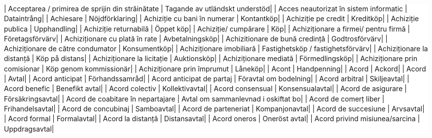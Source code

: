 | Acceptarea / primirea de sprijin din străinătate | Tagande av utländskt understöd|
| Acces neautorizat în sistem informatic | Dataintrång|
| Achiesare | Nöjdförklaring|
| Achiziție cu bani în numerar | Kontantköp|
| Achiziție pe credit | Kreditköp|
| Achiziție publica | Upphandling|
| Achiziție returnabilă | Öppet köp|
| Achiziție/ cumpărare | Köp|
| Achiziționare a firmei/ pentru firmă | Företagsförvärv|
| Achiziționare cu plată în rate | Avbetalningsköp|
| Achizitionare de bună credință | Godtrosförvärv|
| Achiziționare de către condumator | Konsumentköp|
| Achiziționare imobiliară | Fastighetsköp / fastighetsförvärv|
| Achiziționare la distanță | Köp på distans|
| Achiziționare la licitație | Auktionsköp|
| Achiziționare mediată | Förmedlingsköp|
| Achiziționare prin comisionar | Köp genom kommissionär|
| Achiziționare prin împrumut | Låneköp|
| Acont | Handpenning|
| Acord | Ackord|
| Acord | Avtal|
| Acord anticipat | Förhandssamråd|
| Acord anticipat de partaj | Föravtal om bodelning|
| Acord arbitral | Skiljeavtal|
| Acord benefic | Benefikt avtal|
| Acord colectiv | Kollektivavtal|
| Acord consensual | Konsensualavtal|
| Acord de asigurare | Försäkringsavtal|
| Acord de coabitare în nepartajare | Avtal om sammanlevnad i oskiftat bo|
| Acord de comerț liber | Frihandelsavtal|
| Acord de concubinaj | Samboavtal|
| Acord de parteneriat | Kompanjonavtal|
| Acord de succesiune | Arvsavtal|
| Acord formal | Formalavtal|
| Acord la distanță | Distansavtal|
| Acord oneros | Oneröst avtal|
| Acord privind misiunea/sarcina | Uppdragsavtal|